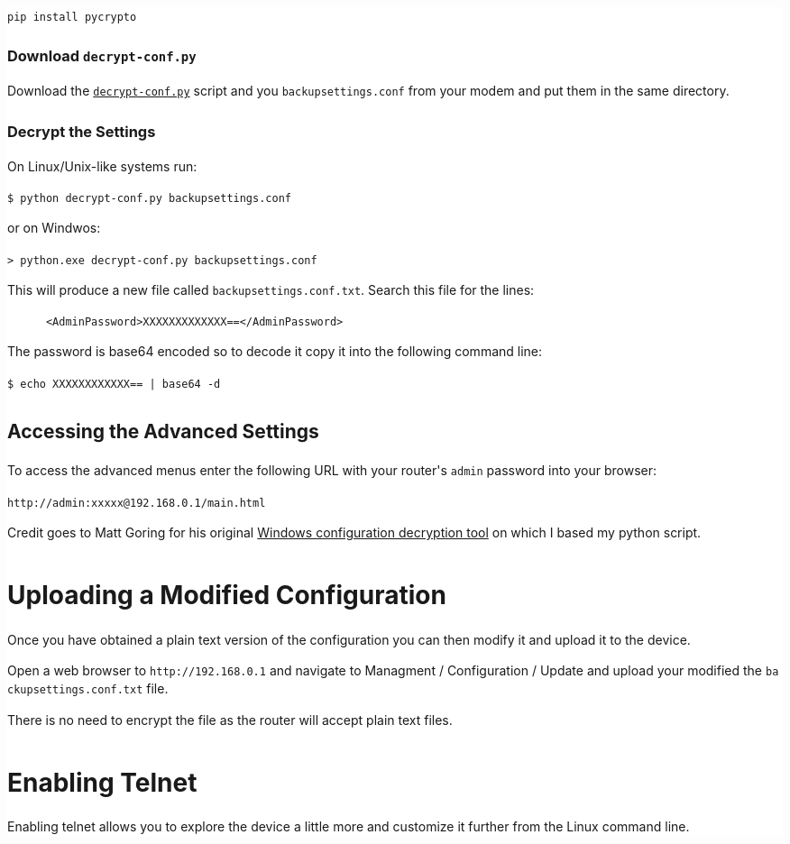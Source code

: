     pip install pycrypto

### Download `decrypt-conf.py`

Download the 
[`decrypt-conf.py`](https://raw.githubusercontent.com/mattimustang/optus-sagemcom-fast-3864-hacks/master/decrypt-conf.py) script and you `backupsettings.conf` from your modem and put them in the same directory.


### Decrypt the Settings

On Linux/Unix-like systems run:

    $ python decrypt-conf.py backupsettings.conf

or on Windwos:

    > python.exe decrypt-conf.py backupsettings.conf

This will produce a new file called `backupsettings.conf.txt`. Search this file
for the lines:

          <AdminPassword>XXXXXXXXXXXXX==</AdminPassword>

The password is base64 encoded so to decode it copy it into the following
command line:

    $ echo XXXXXXXXXXXX== | base64 -d

## Accessing the Advanced Settings

To access the advanced menus enter the following URL with your router's `admin` password
into your browser:

    http://admin:xxxxx@192.168.0.1/main.html

Credit goes to Matt Goring for his original [Windows configuration decryption
tool](https://community.plus.net/t5/Tech-Help-Software-Hardware-etc/Unlocking-the-potential-of-Sagemcom-2704N/m-p/1223467#M64842) on which I based my python
script.

# Uploading a Modified Configuration

Once you have obtained a plain text version of the configuration you can then
modify it and upload it to the device.

Open a web browser to `http://192.168.0.1` and navigate to Managment
/ Configuration / Update and upload your modified the `backupsettings.conf.txt` file.

There is no need to encrypt the file as the router will accept plain text files.

# Enabling Telnet

Enabling telnet allows you to explore the device a little more and customize it
further from the Linux command line.
